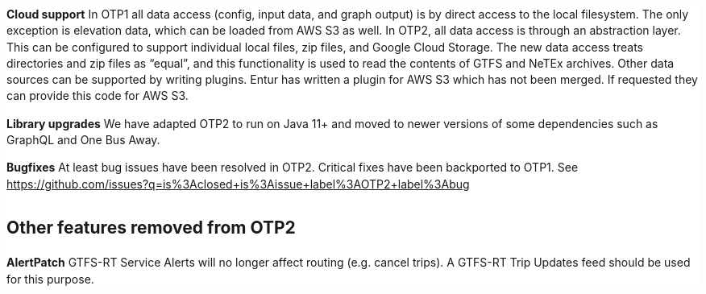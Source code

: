 **Cloud support** In OTP1 all data access (config, input data, and graph output) is by direct access
to the local filesystem. The only exception is elevation data, which can be loaded from AWS S3 as
well. In OTP2, all data access is through an abstraction layer. This can be configured to support
individual local files, zip files, and Google Cloud Storage. The new data access treats directories
and zip files as “equal”, and this functionality is used to read the contents of GTFS and NeTEx
archives. Other data sources can be supported by writing plugins. Entur has written a plugin for AWS
S3 which has not been merged. If requested they can provide this code for AWS S3.

**Library upgrades** We have adapted OTP2 to run on Java 11+ and moved to newer versions of some
dependencies such as GraphQL and One Bus Away.

**Bugfixes** At least bug issues have been resolved in OTP2. Critical fixes have been backported to
OTP1. See https://github.com/issues?q=is%3Aclosed+is%3Aissue+label%3AOTP2+label%3Abug

## Other features removed from OTP2

**AlertPatch** GTFS-RT Service Alerts will no longer affect routing (e.g. cancel trips). A GTFS-RT
Trip Updates feed should be used for this purpose.
  
